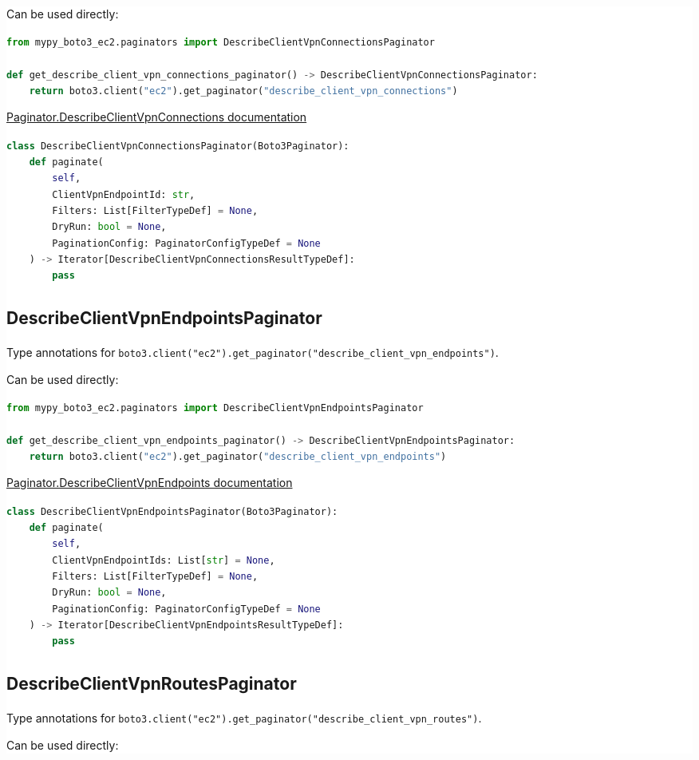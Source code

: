 Can be used directly:

```python
from mypy_boto3_ec2.paginators import DescribeClientVpnConnectionsPaginator

def get_describe_client_vpn_connections_paginator() -> DescribeClientVpnConnectionsPaginator:
    return boto3.client("ec2").get_paginator("describe_client_vpn_connections")
```

[Paginator.DescribeClientVpnConnections documentation](https://boto3.amazonaws.com/v1/documentation/api/latest/reference/services/ec2.html#EC2.Paginator.DescribeClientVpnConnections)

```python
class DescribeClientVpnConnectionsPaginator(Boto3Paginator):
    def paginate(
        self,
        ClientVpnEndpointId: str,
        Filters: List[FilterTypeDef] = None,
        DryRun: bool = None,
        PaginationConfig: PaginatorConfigTypeDef = None
    ) -> Iterator[DescribeClientVpnConnectionsResultTypeDef]:
        pass
```
## DescribeClientVpnEndpointsPaginator

Type annotations for `boto3.client("ec2").get_paginator("describe_client_vpn_endpoints")`.

Can be used directly:

```python
from mypy_boto3_ec2.paginators import DescribeClientVpnEndpointsPaginator

def get_describe_client_vpn_endpoints_paginator() -> DescribeClientVpnEndpointsPaginator:
    return boto3.client("ec2").get_paginator("describe_client_vpn_endpoints")
```

[Paginator.DescribeClientVpnEndpoints documentation](https://boto3.amazonaws.com/v1/documentation/api/latest/reference/services/ec2.html#EC2.Paginator.DescribeClientVpnEndpoints)

```python
class DescribeClientVpnEndpointsPaginator(Boto3Paginator):
    def paginate(
        self,
        ClientVpnEndpointIds: List[str] = None,
        Filters: List[FilterTypeDef] = None,
        DryRun: bool = None,
        PaginationConfig: PaginatorConfigTypeDef = None
    ) -> Iterator[DescribeClientVpnEndpointsResultTypeDef]:
        pass
```
## DescribeClientVpnRoutesPaginator

Type annotations for `boto3.client("ec2").get_paginator("describe_client_vpn_routes")`.

Can be used directly:
